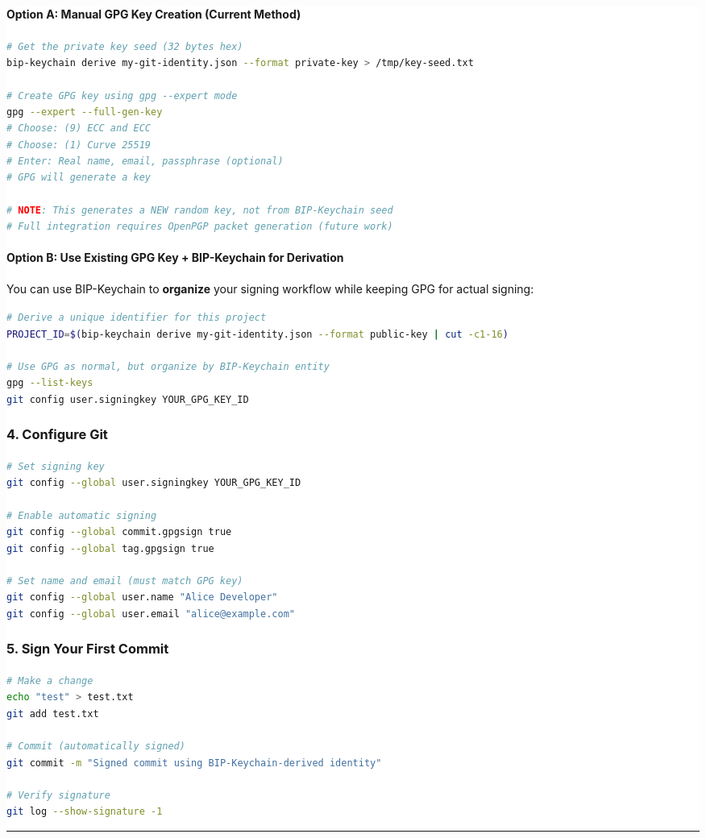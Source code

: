 #### Option A: Manual GPG Key Creation (Current Method)

```bash
# Get the private key seed (32 bytes hex)
bip-keychain derive my-git-identity.json --format private-key > /tmp/key-seed.txt

# Create GPG key using gpg --expert mode
gpg --expert --full-gen-key
# Choose: (9) ECC and ECC
# Choose: (1) Curve 25519
# Enter: Real name, email, passphrase (optional)
# GPG will generate a key

# NOTE: This generates a NEW random key, not from BIP-Keychain seed
# Full integration requires OpenPGP packet generation (future work)
```

#### Option B: Use Existing GPG Key + BIP-Keychain for Derivation

You can use BIP-Keychain to **organize** your signing workflow while keeping GPG for actual signing:

```bash
# Derive a unique identifier for this project
PROJECT_ID=$(bip-keychain derive my-git-identity.json --format public-key | cut -c1-16)

# Use GPG as normal, but organize by BIP-Keychain entity
gpg --list-keys
git config user.signingkey YOUR_GPG_KEY_ID
```

### 4. Configure Git

```bash
# Set signing key
git config --global user.signingkey YOUR_GPG_KEY_ID

# Enable automatic signing
git config --global commit.gpgsign true
git config --global tag.gpgsign true

# Set name and email (must match GPG key)
git config --global user.name "Alice Developer"
git config --global user.email "alice@example.com"
```

### 5. Sign Your First Commit

```bash
# Make a change
echo "test" > test.txt
git add test.txt

# Commit (automatically signed)
git commit -m "Signed commit using BIP-Keychain-derived identity"

# Verify signature
git log --show-signature -1
```

---